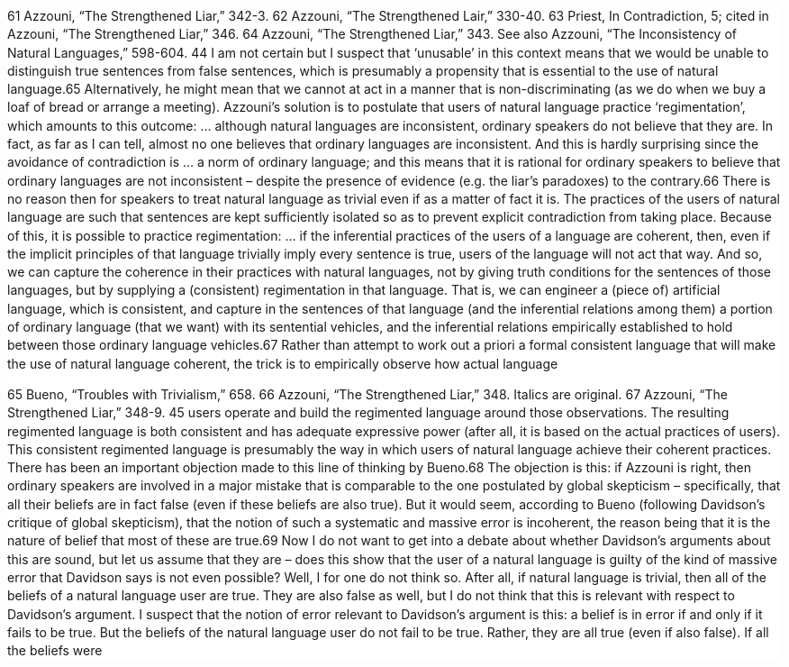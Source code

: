 61 Azzouni, “The Strengthened Liar,” 342-3.
62 Azzouni, “The Strengthened Lair,” 330-40.
63 Priest, In Contradiction, 5; cited in Azzouni, “The Strengthened Liar,” 346.
64 Azzouni, “The Strengthened Liar,” 343. See also Azzouni, “The Inconsistency of Natural
Languages,” 598-604.
44
I am not certain but I suspect that ‘unusable’ in this context means that we would be
unable to distinguish true sentences from false sentences, which is presumably a
propensity that is essential to the use of natural language.65 Alternatively, he might
mean that we cannot at act in a manner that is non-discriminating (as we do when we
buy a loaf of bread or arrange a meeting). Azzouni’s solution is to postulate that users of
natural language practice ‘regimentation’, which amounts to this outcome:
… although natural languages are inconsistent, ordinary speakers do not believe
that they are. In fact, as far as I can tell, almost no one believes that ordinary
languages are inconsistent. And this is hardly surprising since the avoidance of
contradiction is … a norm of ordinary language; and this means that it is rational
for ordinary speakers to believe that ordinary languages are not inconsistent –
despite the presence of evidence (e.g. the liar’s paradoxes) to the contrary.66
There is no reason then for speakers to treat natural language as trivial even if as a
matter of fact it is. The practices of the users of natural language are such that sentences
are kept sufficiently isolated so as to prevent explicit contradiction from taking place.
Because of this, it is possible to practice regimentation:
… if the inferential practices of the users of a language are coherent, then, even if
the implicit principles of that language trivially imply every sentence is true,
users of the language will not act that way. And so, we can capture the coherence
in their practices with natural languages, not by giving truth conditions for the
sentences of those languages, but by supplying a (consistent) regimentation in
that language. That is, we can engineer a (piece of) artificial language, which is
consistent, and capture in the sentences of that language (and the inferential
relations among them) a portion of ordinary language (that we want) with its
sentential vehicles, and the inferential relations empirically established to hold
between those ordinary language vehicles.67
Rather than attempt to work out a priori a formal consistent language that will make the
use of natural language coherent, the trick is to empirically observe how actual language

65 Bueno, “Troubles with Trivialism,” 658.
66 Azzouni, “The Strengthened Liar,” 348. Italics are original.
67 Azzouni, “The Strengthened Liar,” 348-9.
45
users operate and build the regimented language around those observations. The
resulting regimented language is both consistent and has adequate expressive power
(after all, it is based on the actual practices of users). This consistent regimented
language is presumably the way in which users of natural language achieve their
coherent practices.
There has been an important objection made to this line of thinking by Bueno.68 The
objection is this: if Azzouni is right, then ordinary speakers are involved in a major
mistake that is comparable to the one postulated by global skepticism – specifically, that
all their beliefs are in fact false (even if these beliefs are also true). But it would seem,
according to Bueno (following Davidson’s critique of global skepticism), that the notion
of such a systematic and massive error is incoherent, the reason being that it is the
nature of belief that most of these are true.69 Now I do not want to get into a debate
about whether Davidson’s arguments about this are sound, but let us assume that they
are – does this show that the user of a natural language is guilty of the kind of massive
error that Davidson says is not even possible? Well, I for one do not think so. After all, if
natural language is trivial, then all of the beliefs of a natural language user are true. They
are also false as well, but I do not think that this is relevant with respect to Davidson’s
argument. I suspect that the notion of error relevant to Davidson’s argument is this: a
belief is in error if and only if it fails to be true. But the beliefs of the natural language user
do not fail to be true. Rather, they are all true (even if also false). If all the beliefs were
